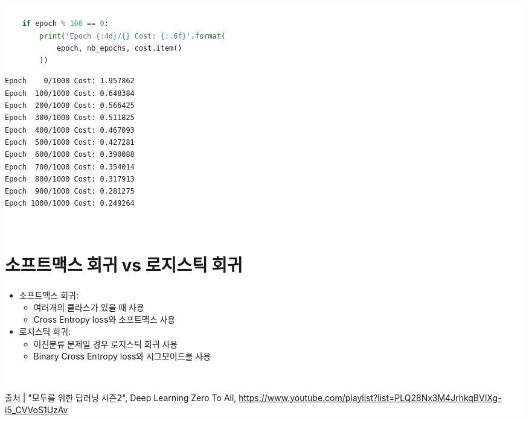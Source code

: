 ```python
    
    if epoch % 100 == 0:
        print('Epoch {:4d}/{} Cost: {:.6f}'.format(
            epoch, nb_epochs, cost.item()
        ))
```

    Epoch    0/1000 Cost: 1.957862
    Epoch  100/1000 Cost: 0.648384
    Epoch  200/1000 Cost: 0.566425
    Epoch  300/1000 Cost: 0.511825
    Epoch  400/1000 Cost: 0.467093
    Epoch  500/1000 Cost: 0.427281
    Epoch  600/1000 Cost: 0.390088
    Epoch  700/1000 Cost: 0.354014
    Epoch  800/1000 Cost: 0.317913
    Epoch  900/1000 Cost: 0.281275
    Epoch 1000/1000 Cost: 0.249264
    

<br>

# 소프트맥스 회귀 vs 로지스틱 회귀
* 소프트맥스 회귀:
  * 여러개의 클라스가 있을 때 사용
  * Cross Entropy loss와 소프트맥스 사용
* 로지스틱 회귀:
  * 이진분류 문제일 경우 로지스틱 회귀 사용
  * Binary Cross Entropy loss와 시그모이드를 사용

<br>

출처 | "모두를 위한 딥러닝 시즌2", Deep Learning Zero To All, https://www.youtube.com/playlist?list=PLQ28Nx3M4JrhkqBVIXg-i5_CVVoS1UzAv
